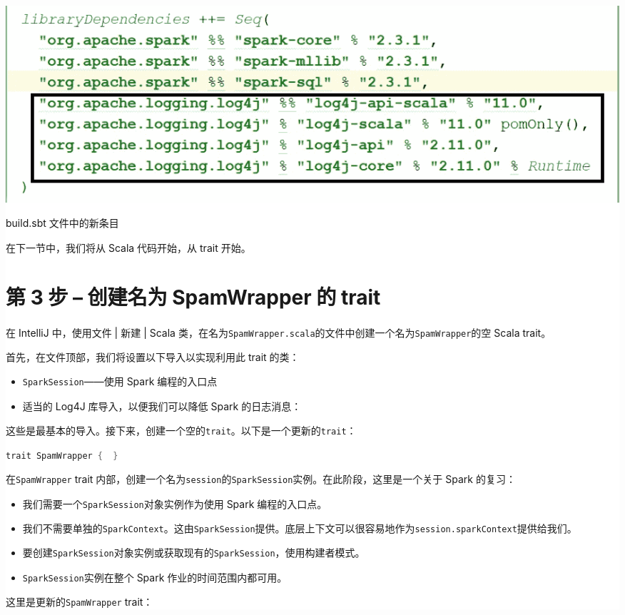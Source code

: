 ![图片](img/36d57b4b-0780-4597-94ac-e28ad944b4ef.jpg)

build.sbt 文件中的新条目

在下一节中，我们将从 Scala 代码开始，从 trait 开始。

# 第 3 步 – 创建名为 SpamWrapper 的 trait

在 IntelliJ 中，使用文件 | 新建 | Scala 类，在名为`SpamWrapper.scala`的文件中创建一个名为`SpamWrapper`的空 Scala trait。

首先，在文件顶部，我们将设置以下导入以实现利用此 trait 的类：

+   `SparkSession`——使用 Spark 编程的入口点

+   适当的 Log4J 库导入，以便我们可以降低 Spark 的日志消息：

这些是最基本的导入。接下来，创建一个空的`trait`。以下是一个更新的`trait`：

```java
trait SpamWrapper {  }
```

在`SpamWrapper` trait 内部，创建一个名为`session`的`SparkSession`实例。在此阶段，这里是一个关于 Spark 的复习：

+   我们需要一个`SparkSession`对象实例作为使用 Spark 编程的入口点。

+   我们不需要单独的`SparkContext`。这由`SparkSession`提供。底层上下文可以很容易地作为`session.sparkContext`提供给我们。

+   要创建`SparkSession`对象实例或获取现有的`SparkSession`，使用构建者模式。

+   `SparkSession`实例在整个 Spark 作业的时间范围内都可用。

这里是更新的`SpamWrapper` trait：
